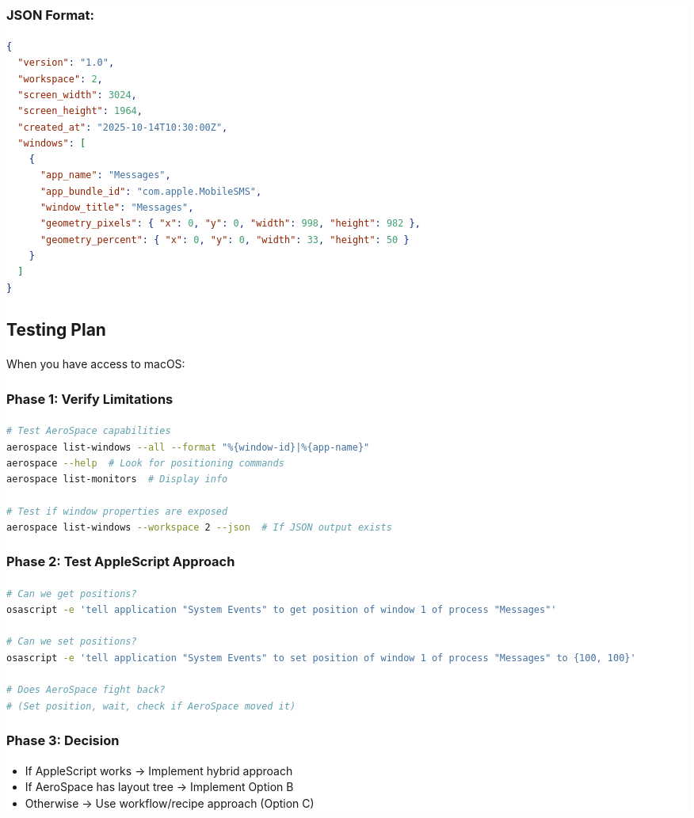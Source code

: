 ### JSON Format:
```json
{
  "version": "1.0",
  "workspace": 2,
  "screen_width": 3024,
  "screen_height": 1964,
  "created_at": "2025-10-14T10:30:00Z",
  "windows": [
    {
      "app_name": "Messages",
      "app_bundle_id": "com.apple.MobileSMS",
      "window_title": "Messages",
      "geometry_pixels": { "x": 0, "y": 0, "width": 998, "height": 982 },
      "geometry_percent": { "x": 0, "y": 0, "width": 33, "height": 50 }
    }
  ]
}
```

## Testing Plan

When you have access to macOS:

### Phase 1: Verify Limitations
```bash
# Test AeroSpace capabilities
aerospace list-windows --all --format "%{window-id}|%{app-name}"
aerospace --help  # Look for positioning commands
aerospace list-monitors  # Display info

# Test if window properties are exposed
aerospace list-windows --workspace 2 --json  # If JSON output exists
```

### Phase 2: Test AppleScript Approach
```bash
# Can we get positions?
osascript -e 'tell application "System Events" to get position of window 1 of process "Messages"'

# Can we set positions?
osascript -e 'tell application "System Events" to set position of window 1 of process "Messages" to {100, 100}'

# Does AeroSpace fight back?
# (Set position, wait, check if AeroSpace moved it)
```

### Phase 3: Decision
- If AppleScript works → Implement hybrid approach
- If AeroSpace has layout tree → Implement Option B
- Otherwise → Use workflow/recipe approach (Option C)
